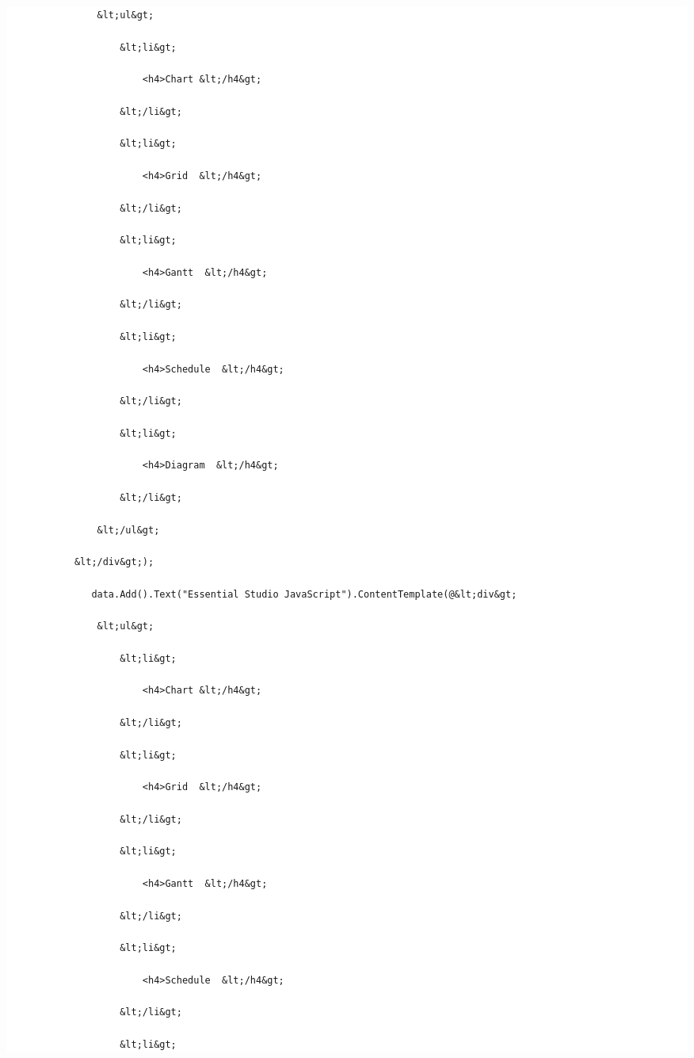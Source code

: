                     &lt;ul&gt;

                        &lt;li&gt;

                            <h4>Chart &lt;/h4&gt;

                        &lt;/li&gt;

                        &lt;li&gt;

                            <h4>Grid  &lt;/h4&gt;

                        &lt;/li&gt;

                        &lt;li&gt;

                            <h4>Gantt  &lt;/h4&gt;

                        &lt;/li&gt;

                        &lt;li&gt;

                            <h4>Schedule  &lt;/h4&gt;

                        &lt;/li&gt;

                        &lt;li&gt;

                            <h4>Diagram  &lt;/h4&gt;

                        &lt;/li&gt;

                    &lt;/ul&gt;

                &lt;/div&gt;);

                   data.Add().Text("Essential Studio JavaScript").ContentTemplate(@&lt;div&gt;

                    &lt;ul&gt;

                        &lt;li&gt;

                            <h4>Chart &lt;/h4&gt;

                        &lt;/li&gt;

                        &lt;li&gt;

                            <h4>Grid  &lt;/h4&gt;

                        &lt;/li&gt;

                        &lt;li&gt;

                            <h4>Gantt  &lt;/h4&gt;

                        &lt;/li&gt;

                        &lt;li&gt;

                            <h4>Schedule  &lt;/h4&gt;

                        &lt;/li&gt;

                        &lt;li&gt;
